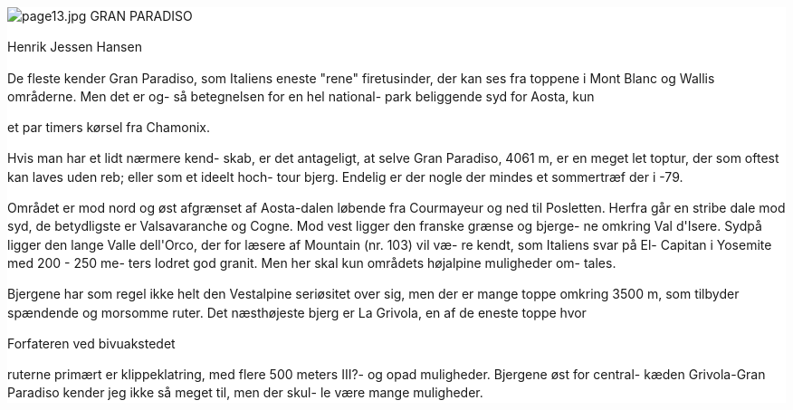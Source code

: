 


![page13.jpg](/1985/DB-1985-4/page13.jpg)
GRAN PARADISO

Henrik Jessen Hansen

De fleste kender Gran Paradiso, som
Italiens eneste "rene" firetusinder,
der kan ses fra toppene i Mont Blanc
og Wallis områderne. Men det er og-
så betegnelsen for en hel national-
park beliggende syd for Aosta, kun

et par timers kørsel fra Chamonix.

Hvis man har et lidt nærmere kend-
skab, er det antageligt, at selve
Gran Paradiso, 4061 m, er en meget
let toptur, der som oftest kan laves
uden reb; eller som et ideelt hoch-
tour bjerg. Endelig er der nogle der
mindes et sommertræf der i -79.

Området er mod nord og øst afgrænset
af Aosta-dalen løbende fra Courmayeur
og ned til Posletten. Herfra går en
stribe dale mod syd, de betydligste
er Valsavaranche og Cogne. Mod vest
ligger den franske grænse og bjerge-
ne omkring Val d'Isere. Sydpå ligger
den lange Valle dell'Orco, der for
læsere af Mountain (nr. 103) vil væ-
re kendt, som Italiens svar på El-
Capitan i Yosemite med 200 - 250 me-
ters lodret god granit. Men her skal
kun områdets højalpine muligheder om-
tales.

Bjergene har som regel ikke helt den
Vestalpine seriøsitet over sig, men
der er mange toppe omkring 3500 m,
som tilbyder spændende og morsomme
ruter. Det næsthøjeste bjerg er La
Grivola, en af de eneste toppe hvor

Forfateren ved bivuakstedet

ruterne primært er klippeklatring,
med flere 500 meters III?- og opad
muligheder. Bjergene øst for central-
kæden Grivola-Gran Paradiso kender
jeg ikke så meget til, men der skul-
le være mange muligheder.
